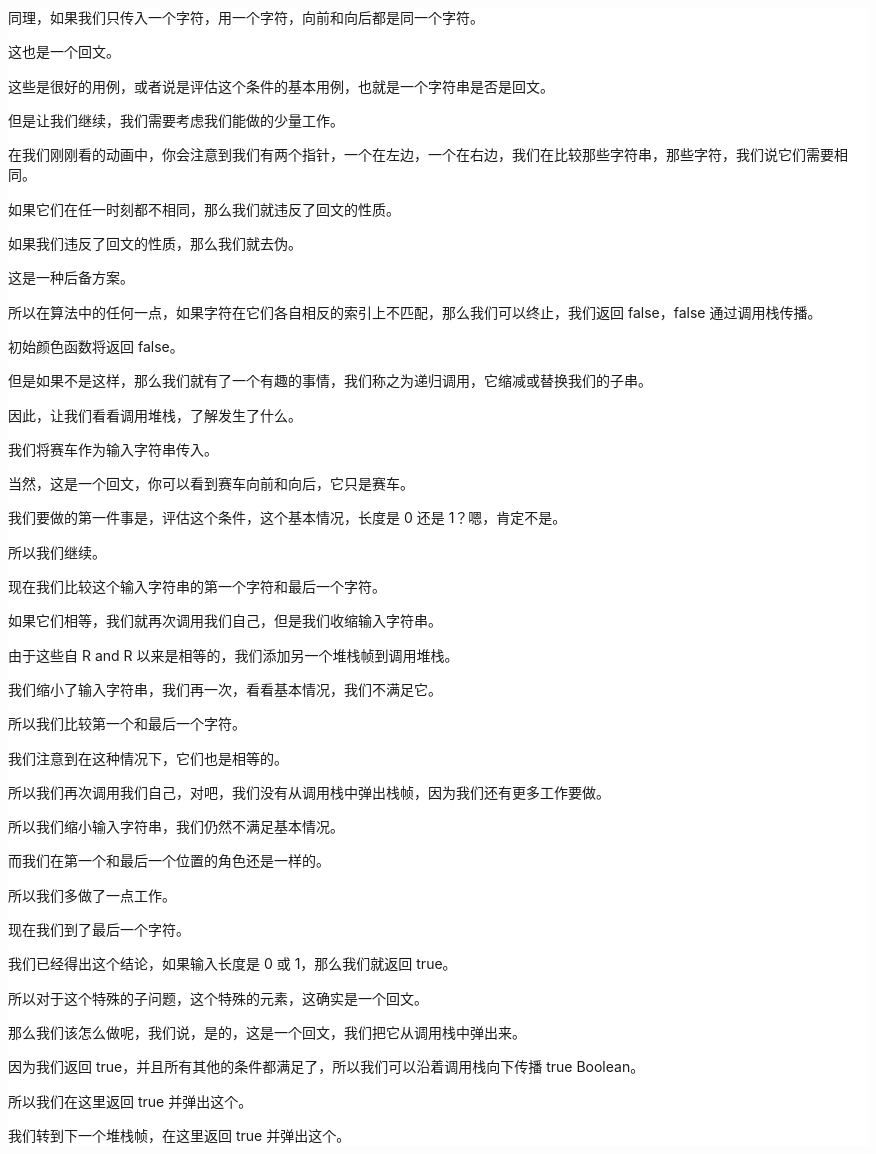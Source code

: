 同理，如果我们只传入一个字符，用一个字符，向前和向后都是同一个字符。

这也是一个回文。

这些是很好的用例，或者说是评估这个条件的基本用例，也就是一个字符串是否是回文。

但是让我们继续，我们需要考虑我们能做的少量工作。

在我们刚刚看的动画中，你会注意到我们有两个指针，一个在左边，一个在右边，我们在比较那些字符串，那些字符，我们说它们需要相同。

如果它们在任一时刻都不相同，那么我们就违反了回文的性质。

如果我们违反了回文的性质，那么我们就去伪。

这是一种后备方案。

所以在算法中的任何一点，如果字符在它们各自相反的索引上不匹配，那么我们可以终止，我们返回 false，false 通过调用栈传播。

初始颜色函数将返回 false。

但是如果不是这样，那么我们就有了一个有趣的事情，我们称之为递归调用，它缩减或替换我们的子串。

因此，让我们看看调用堆栈，了解发生了什么。

我们将赛车作为输入字符串传入。

当然，这是一个回文，你可以看到赛车向前和向后，它只是赛车。

我们要做的第一件事是，评估这个条件，这个基本情况，长度是 0 还是 1？嗯，肯定不是。

所以我们继续。

现在我们比较这个输入字符串的第一个字符和最后一个字符。

如果它们相等，我们就再次调用我们自己，但是我们收缩输入字符串。

由于这些自 R and R 以来是相等的，我们添加另一个堆栈帧到调用堆栈。

我们缩小了输入字符串，我们再一次，看看基本情况，我们不满足它。

所以我们比较第一个和最后一个字符。

我们注意到在这种情况下，它们也是相等的。

所以我们再次调用我们自己，对吧，我们没有从调用栈中弹出栈帧，因为我们还有更多工作要做。

所以我们缩小输入字符串，我们仍然不满足基本情况。

而我们在第一个和最后一个位置的角色还是一样的。

所以我们多做了一点工作。

现在我们到了最后一个字符。

我们已经得出这个结论，如果输入长度是 0 或 1，那么我们就返回 true。

所以对于这个特殊的子问题，这个特殊的元素，这确实是一个回文。

那么我们该怎么做呢，我们说，是的，这是一个回文，我们把它从调用栈中弹出来。

因为我们返回 true，并且所有其他的条件都满足了，所以我们可以沿着调用栈向下传播 true Boolean。

所以我们在这里返回 true 并弹出这个。

我们转到下一个堆栈帧，在这里返回 true 并弹出这个。
